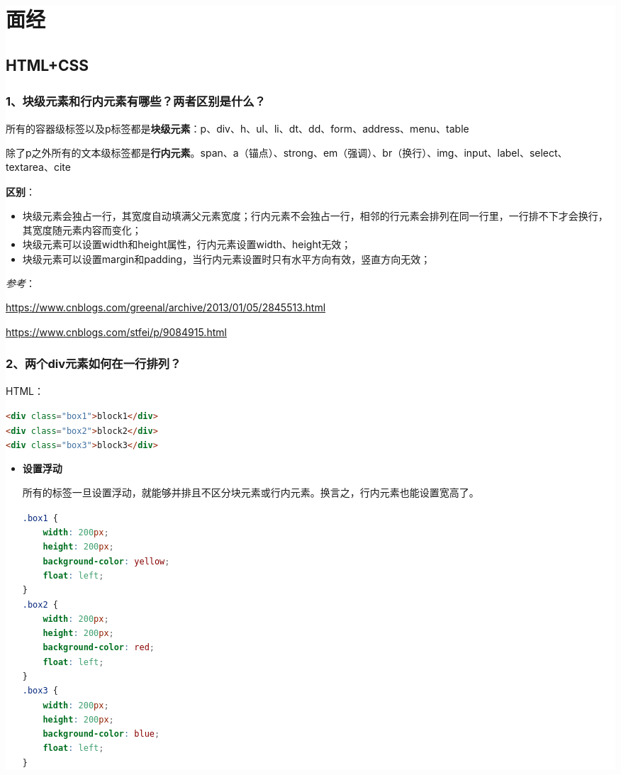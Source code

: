 # 面经

## HTML+CSS

### 1、块级元素和行内元素有哪些？两者区别是什么？

所有的容器级标签以及p标签都是**块级元素**：p、div、h、ul、li、dt、dd、form、address、menu、table

除了p之外所有的文本级标签都是**行内元素**。span、a（锚点）、strong、em（强调）、br（换行）、img、input、label、select、textarea、cite

**区别**：

* 块级元素会独占一行，其宽度自动填满父元素宽度；行内元素不会独占一行，相邻的行元素会排列在同一行里，一行排不下才会换行，其宽度随元素内容而变化；
* 块级元素可以设置width和height属性，行内元素设置width、height无效；
* 块级元素可以设置margin和padding，当行内元素设置时只有水平方向有效，竖直方向无效；



*参考*：

https://www.cnblogs.com/greenal/archive/2013/01/05/2845513.html

https://www.cnblogs.com/stfei/p/9084915.html



### 2、两个div元素如何在一行排列？

HTML：

```html
<div class="box1">block1</div>
<div class="box2">block2</div>
<div class="box3">block3</div>
```

* **设置浮动**

  所有的标签一旦设置浮动，就能够并排且不区分块元素或行内元素。换言之，行内元素也能设置宽高了。

  ```css
  .box1 {
      width: 200px;
      height: 200px;
      background-color: yellow;
      float: left;
  }
  .box2 {
      width: 200px;
      height: 200px;
      background-color: red;
      float: left;
  }
  .box3 {
      width: 200px;
      height: 200px;
      background-color: blue;
      float: left;
  }
  ```
